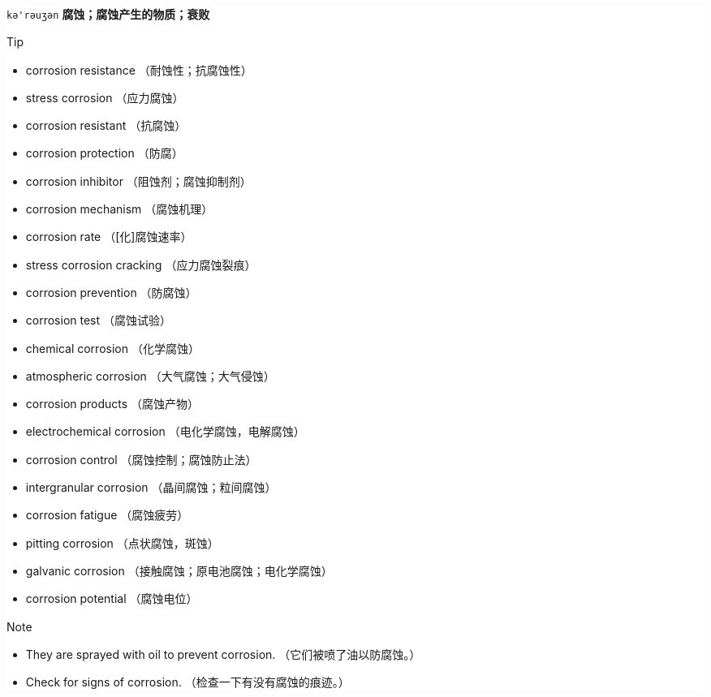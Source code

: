 `kə'rəuʒən`  **腐蚀；腐蚀产生的物质；衰败**

> [!TIP]
>
> - corrosion resistance （耐蚀性；抗腐蚀性）
>
> - stress corrosion （应力腐蚀）
>
> - corrosion resistant （抗腐蚀）
>
> - corrosion protection （防腐）
>
> - corrosion inhibitor （阻蚀剂；腐蚀抑制剂）
>
> - corrosion mechanism （腐蚀机理）
>
> - corrosion rate （[化]腐蚀速率）
>
> - stress corrosion cracking （应力腐蚀裂痕）
>
> - corrosion prevention （防腐蚀）
>
> - corrosion test （腐蚀试验）
>
> - chemical corrosion （化学腐蚀）
>
> - atmospheric corrosion （大气腐蚀；大气侵蚀）
>
> - corrosion products （腐蚀产物）
>
> - electrochemical corrosion （电化学腐蚀，电解腐蚀）
>
> - corrosion control （腐蚀控制；腐蚀防止法）
>
> - intergranular corrosion （晶间腐蚀；粒间腐蚀）
>
> - corrosion fatigue （腐蚀疲劳）
>
> - pitting corrosion （点状腐蚀，斑蚀）
>
> - galvanic corrosion （接触腐蚀；原电池腐蚀；电化学腐蚀）
>
> - corrosion potential （腐蚀电位）
>

> [!NOTE]
>
> - They are sprayed with oil to prevent corrosion. （它们被喷了油以防腐蚀。）
>
> - Check for signs of corrosion. （检查一下有没有腐蚀的痕迹。）
>
